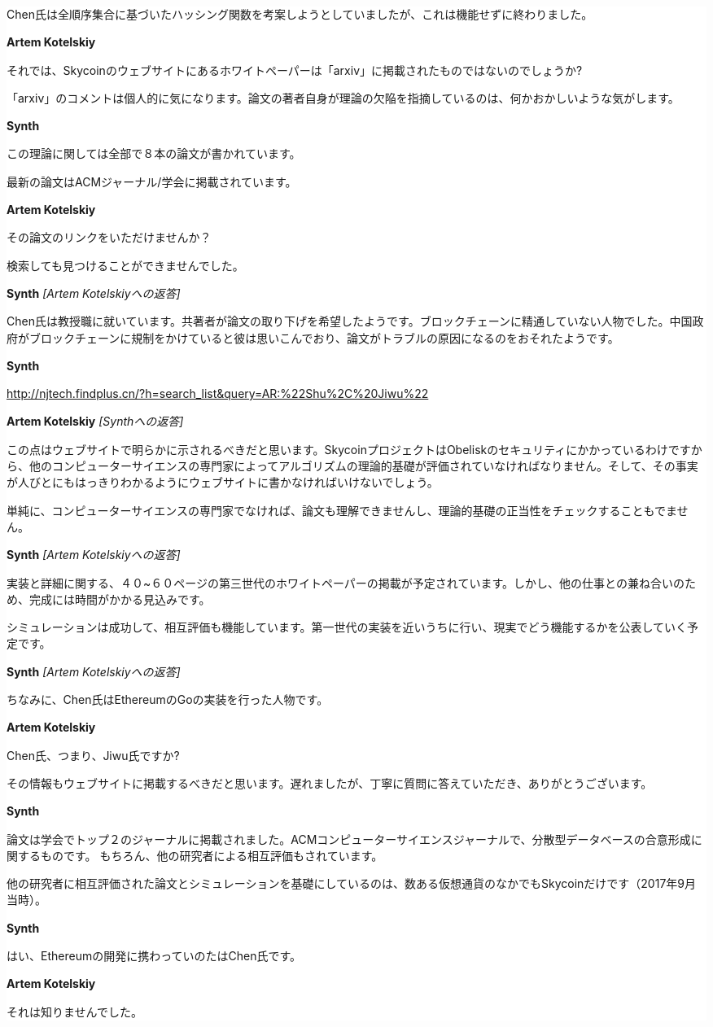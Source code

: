 Chen氏は全順序集合に基づいたハッシング関数を考案しようとしていましたが、これは機能せずに終わりました。

**Artem Kotelskiy**

それでは、Skycoinのウェブサイトにあるホワイトペーパーは「arxiv」に掲載されたものではないのでしょうか?

「arxiv」のコメントは個人的に気になります。論文の著者自身が理論の欠陥を指摘しているのは、何かおかしいような気がします。

**Synth**

この理論に関しては全部で８本の論文が書かれています。

最新の論文はACMジャーナル/学会に掲載されています。

**Artem Kotelskiy**

その論文のリンクをいただけませんか？

検索しても見つけることができませんでした。

**Synth** *[Artem Kotelskiyへの返答]*

Chen氏は教授職に就いています。共著者が論文の取り下げを希望したようです。ブロックチェーンに精通していない人物でした。中国政府がブロックチェーンに規制をかけていると彼は思いこんでおり、論文がトラブルの原因になるのをおそれたようです。

**Synth**

http://njtech.findplus.cn/?h=search_list&query=AR:%22Shu%2C%20Jiwu%22

**Artem Kotelskiy** *[Synthへの返答]*

この点はウェブサイトで明らかに示されるべきだと思います。SkycoinプロジェクトはObeliskのセキュリティにかかっているわけですから、他のコンピューターサイエンスの専門家によってアルゴリズムの理論的基礎が評価されていなければなりません。そして、その事実が人びとにもはっきりわかるようにウェブサイトに書かなければいけないでしょう。

単純に、コンピューターサイエンスの専門家でなければ、論文も理解できませんし、理論的基礎の正当性をチェックすることもでません。

**Synth** *[Artem Kotelskiyへの返答]*

実装と詳細に関する、４０~６０ページの第三世代のホワイトペーパーの掲載が予定されています。しかし、他の仕事との兼ね合いのため、完成には時間がかかる見込みです。

シミュレーションは成功して、相互評価も機能しています。第一世代の実装を近いうちに行い、現実でどう機能するかを公表していく予定です。

**Synth** *[Artem Kotelskiyへの返答]*

ちなみに、Chen氏はEthereumのGoの実装を行った人物です。

**Artem Kotelskiy**

Chen氏、つまり、Jiwu氏ですか?

その情報もウェブサイトに掲載するべきだと思います。遅れましたが、丁寧に質問に答えていただき、ありがとうございます。

**Synth**

論文は学会でトップ２のジャーナルに掲載されました。ACMコンピューターサイエンスジャーナルで、分散型データベースの合意形成に関するものです。 もちろん、他の研究者による相互評価もされています。

他の研究者に相互評価された論文とシミュレーションを基礎にしているのは、数ある仮想通貨のなかでもSkycoinだけです（2017年9月当時）。

**Synth**

はい、Ethereumの開発に携わっていのたはChen氏です。

**Artem Kotelskiy**

それは知りませんでした。
